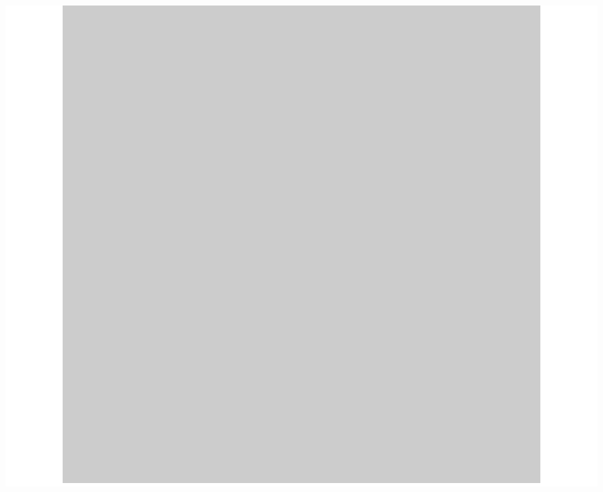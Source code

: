 <a href="https://www.flickr.com/photos/118782975@N05/16975580676" title="DSC03637 by Elevenroute, on Flickr"><img src="/images/bg.png" data-src="https://farm9.staticflickr.com/8718/16975580676_3ae60c1db9_b.jpg" width="1000" height="694" alt="DSC03637"></a>
